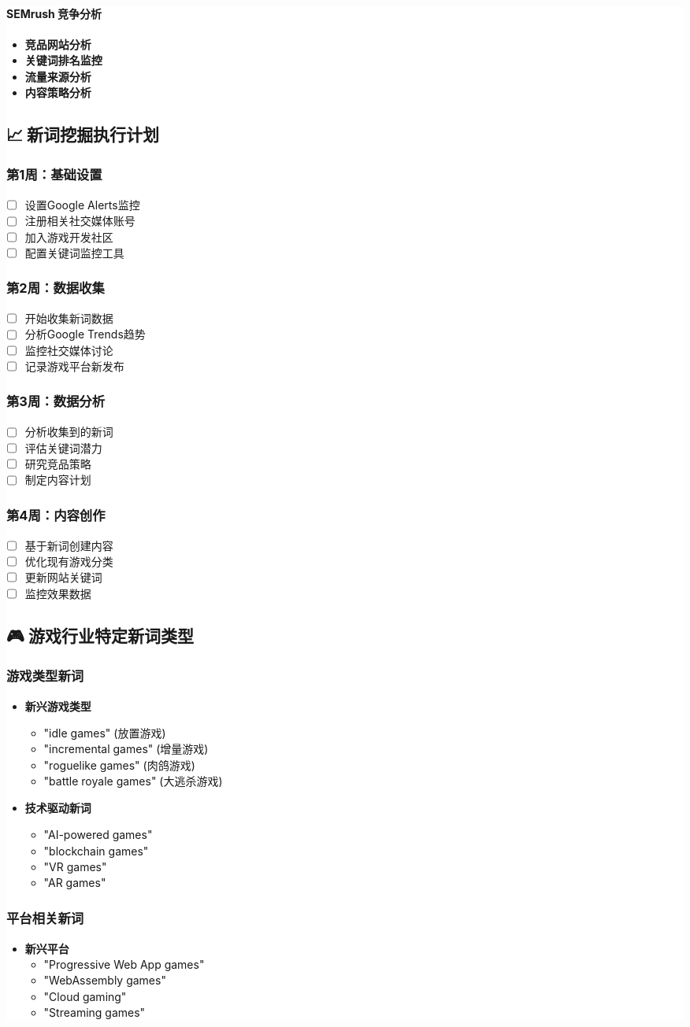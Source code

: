 #### SEMrush 竞争分析
- **竞品网站分析**
- **关键词排名监控**
- **流量来源分析**
- **内容策略分析**

## 📈 新词挖掘执行计划

### 第1周：基础设置
- [ ] 设置Google Alerts监控
- [ ] 注册相关社交媒体账号
- [ ] 加入游戏开发社区
- [ ] 配置关键词监控工具

### 第2周：数据收集
- [ ] 开始收集新词数据
- [ ] 分析Google Trends趋势
- [ ] 监控社交媒体讨论
- [ ] 记录游戏平台新发布

### 第3周：数据分析
- [ ] 分析收集到的新词
- [ ] 评估关键词潜力
- [ ] 研究竞品策略
- [ ] 制定内容计划

### 第4周：内容创作
- [ ] 基于新词创建内容
- [ ] 优化现有游戏分类
- [ ] 更新网站关键词
- [ ] 监控效果数据

## 🎮 游戏行业特定新词类型

### 游戏类型新词
- **新兴游戏类型**
  - "idle games" (放置游戏)
  - "incremental games" (增量游戏)
  - "roguelike games" (肉鸽游戏)
  - "battle royale games" (大逃杀游戏)

- **技术驱动新词**
  - "AI-powered games"
  - "blockchain games"
  - "VR games"
  - "AR games"

### 平台相关新词
- **新兴平台**
  - "Progressive Web App games"
  - "WebAssembly games"
  - "Cloud gaming"
  - "Streaming games"
